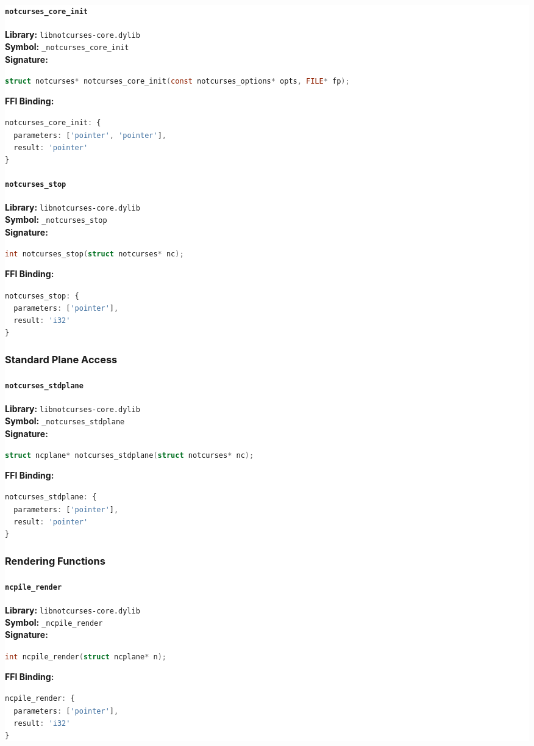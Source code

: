 #### `notcurses_core_init`
**Library:** `libnotcurses-core.dylib`  
**Symbol:** `_notcurses_core_init`  
**Signature:**
```c
struct notcurses* notcurses_core_init(const notcurses_options* opts, FILE* fp);
```
**FFI Binding:**
```typescript
notcurses_core_init: {
  parameters: ['pointer', 'pointer'],
  result: 'pointer'
}
```

#### `notcurses_stop`
**Library:** `libnotcurses-core.dylib`  
**Symbol:** `_notcurses_stop`  
**Signature:**
```c
int notcurses_stop(struct notcurses* nc);
```
**FFI Binding:**
```typescript
notcurses_stop: {
  parameters: ['pointer'],
  result: 'i32'
}
```

### Standard Plane Access

#### `notcurses_stdplane`
**Library:** `libnotcurses-core.dylib`  
**Symbol:** `_notcurses_stdplane`  
**Signature:**
```c
struct ncplane* notcurses_stdplane(struct notcurses* nc);
```
**FFI Binding:**
```typescript
notcurses_stdplane: {
  parameters: ['pointer'],
  result: 'pointer'
}
```

### Rendering Functions

#### `ncpile_render`
**Library:** `libnotcurses-core.dylib`  
**Symbol:** `_ncpile_render`  
**Signature:**
```c
int ncpile_render(struct ncplane* n);
```
**FFI Binding:**
```typescript
ncpile_render: {
  parameters: ['pointer'],
  result: 'i32'
}
```
